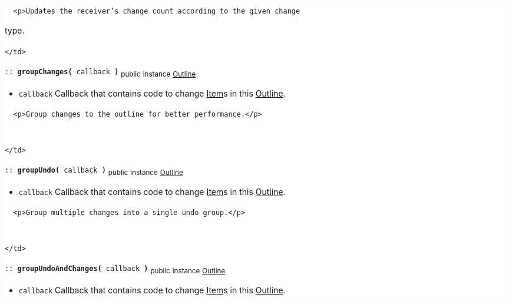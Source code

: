       <p>Updates the receiver’s change count according to the given change
  type. </p>
  
      
    </td>
  </tr>
  
  <tr>
    <td><code>:: <b>groupChanges(</b> callback <b>)</b></code></td>
    <td width="8%" align="center"><sub>public</sub></td>
    <td width="8%" align="center"><sub>instance</sub></td>
    <td width="8%" align="center"><sub><a href="#class-Outline">Outline</a></sub></td>
  </tr>
  <tr>
    <td colspan="4">
      <ul>
  <li><code>callback</code> Callback that contains code to change <a href="https://github.com/jessegrosjean/birch-outline/blob/v0.1.0/src/item.coffee#L57">Item</a>s in this <a href="https://github.com/jessegrosjean/birch-outline/blob/v0.1.0/src/outline.coffee#L56">Outline</a>. </li>
  </ul>
  
      <p>Group changes to the outline for better performance.</p>
  
      
    </td>
  </tr>
  
  <tr>
    <td><code>:: <b>groupUndo(</b> callback <b>)</b></code></td>
    <td width="8%" align="center"><sub>public</sub></td>
    <td width="8%" align="center"><sub>instance</sub></td>
    <td width="8%" align="center"><sub><a href="#class-Outline">Outline</a></sub></td>
  </tr>
  <tr>
    <td colspan="4">
      <ul>
  <li><code>callback</code> Callback that contains code to change <a href="https://github.com/jessegrosjean/birch-outline/blob/v0.1.0/src/item.coffee#L57">Item</a>s in this <a href="https://github.com/jessegrosjean/birch-outline/blob/v0.1.0/src/outline.coffee#L56">Outline</a>. </li>
  </ul>
  
      <p>Group multiple changes into a single undo group.</p>
  
      
    </td>
  </tr>
  
  <tr>
    <td><code>:: <b>groupUndoAndChanges(</b> callback <b>)</b></code></td>
    <td width="8%" align="center"><sub>public</sub></td>
    <td width="8%" align="center"><sub>instance</sub></td>
    <td width="8%" align="center"><sub><a href="#class-Outline">Outline</a></sub></td>
  </tr>
  <tr>
    <td colspan="4">
      <ul>
  <li><code>callback</code> Callback that contains code to change <a href="https://github.com/jessegrosjean/birch-outline/blob/v0.1.0/src/item.coffee#L57">Item</a>s in this <a href="https://github.com/jessegrosjean/birch-outline/blob/v0.1.0/src/outline.coffee#L56">Outline</a>. </li>
  </ul>
  